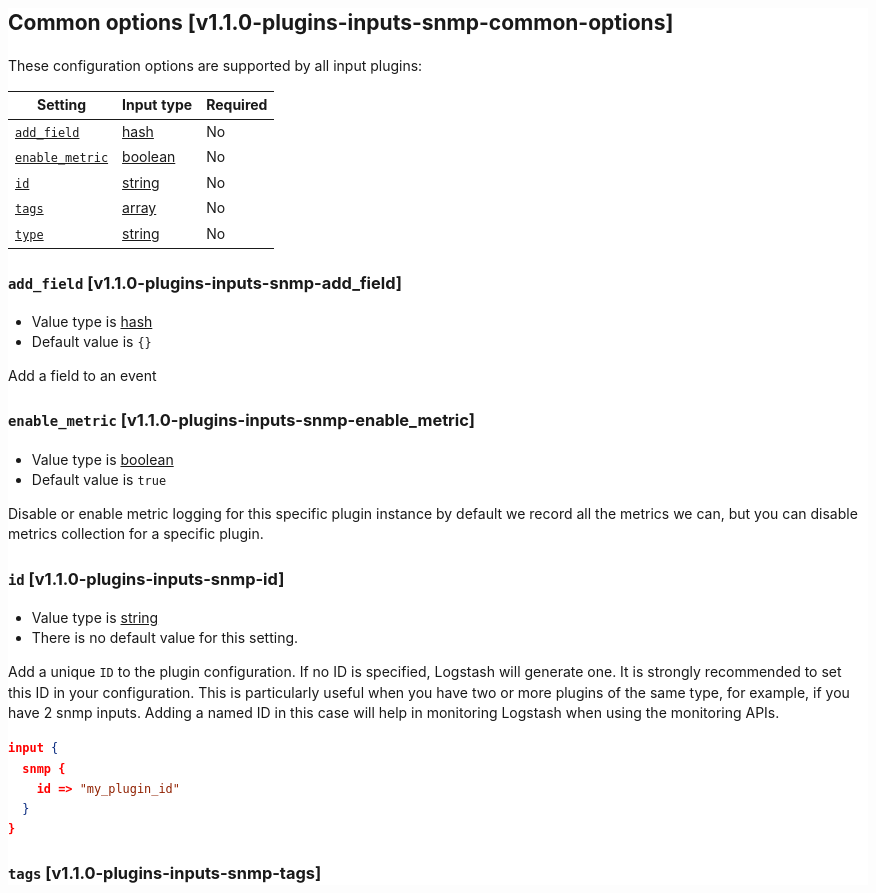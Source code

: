 
## Common options [v1.1.0-plugins-inputs-snmp-common-options]

These configuration options are supported by all input plugins:

| Setting | Input type | Required |
| --- | --- | --- |
| [`add_field`](v1-1-0-plugins-inputs-snmp.md#v1.1.0-plugins-inputs-snmp-add_field) | [hash](logstash://reference/configuration-file-structure.md#hash) | No |
| [`enable_metric`](v1-1-0-plugins-inputs-snmp.md#v1.1.0-plugins-inputs-snmp-enable_metric) | [boolean](logstash://reference/configuration-file-structure.md#boolean) | No |
| [`id`](v1-1-0-plugins-inputs-snmp.md#v1.1.0-plugins-inputs-snmp-id) | [string](logstash://reference/configuration-file-structure.md#string) | No |
| [`tags`](v1-1-0-plugins-inputs-snmp.md#v1.1.0-plugins-inputs-snmp-tags) | [array](logstash://reference/configuration-file-structure.md#array) | No |
| [`type`](v1-1-0-plugins-inputs-snmp.md#v1.1.0-plugins-inputs-snmp-type) | [string](logstash://reference/configuration-file-structure.md#string) | No |

### `add_field` [v1.1.0-plugins-inputs-snmp-add_field]

* Value type is [hash](logstash://reference/configuration-file-structure.md#hash)
* Default value is `{}`

Add a field to an event


### `enable_metric` [v1.1.0-plugins-inputs-snmp-enable_metric]

* Value type is [boolean](logstash://reference/configuration-file-structure.md#boolean)
* Default value is `true`

Disable or enable metric logging for this specific plugin instance by default we record all the metrics we can, but you can disable metrics collection for a specific plugin.


### `id` [v1.1.0-plugins-inputs-snmp-id]

* Value type is [string](logstash://reference/configuration-file-structure.md#string)
* There is no default value for this setting.

Add a unique `ID` to the plugin configuration. If no ID is specified, Logstash will generate one. It is strongly recommended to set this ID in your configuration. This is particularly useful when you have two or more plugins of the same type, for example, if you have 2 snmp inputs. Adding a named ID in this case will help in monitoring Logstash when using the monitoring APIs.

```json
input {
  snmp {
    id => "my_plugin_id"
  }
}
```


### `tags` [v1.1.0-plugins-inputs-snmp-tags]
